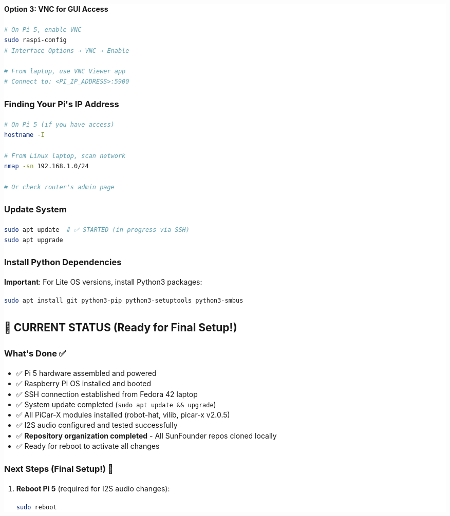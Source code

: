 #### Option 3: VNC for GUI Access
```bash
# On Pi 5, enable VNC
sudo raspi-config
# Interface Options → VNC → Enable

# From laptop, use VNC Viewer app
# Connect to: <PI_IP_ADDRESS>:5900
```

### Finding Your Pi's IP Address
```bash
# On Pi 5 (if you have access)
hostname -I

# From Linux laptop, scan network
nmap -sn 192.168.1.0/24

# Or check router's admin page
```

### Update System
```bash
sudo apt update  # ✅ STARTED (in progress via SSH)
sudo apt upgrade
```

### Install Python Dependencies
**Important**: For Lite OS versions, install Python3 packages:
```bash
sudo apt install git python3-pip python3-setuptools python3-smbus
```

## 🚀 CURRENT STATUS (Ready for Final Setup!)

### What's Done ✅
- ✅ Pi 5 hardware assembled and powered
- ✅ Raspberry Pi OS installed and booted  
- ✅ SSH connection established from Fedora 42 laptop
- ✅ System update completed (`sudo apt update && upgrade`)
- ✅ All PiCar-X modules installed (robot-hat, vilib, picar-x v2.0.5)
- ✅ I2S audio configured and tested successfully
- ✅ **Repository organization completed** - All SunFounder repos cloned locally
- ✅ Ready for reboot to activate all changes

### Next Steps (Final Setup!) 🎯
1. **Reboot Pi 5** (required for I2S audio changes):
   ```bash
   sudo reboot
   ```
